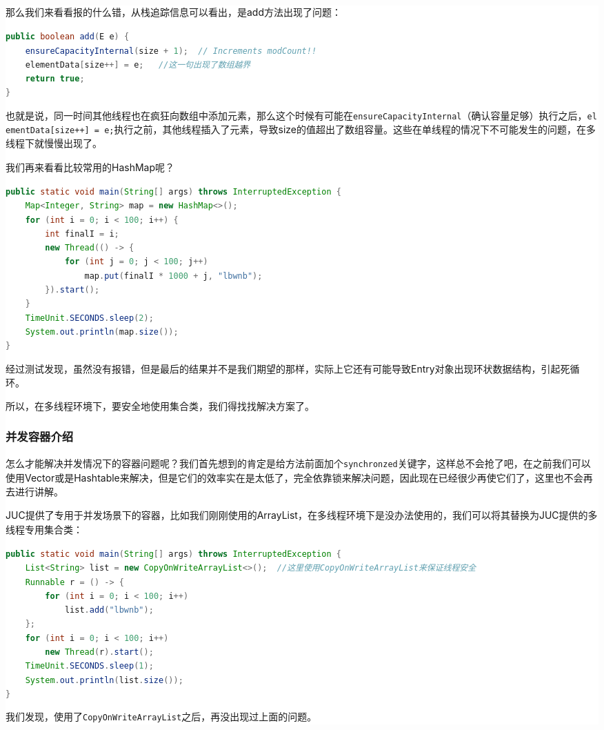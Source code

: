 那么我们来看看报的什么错，从栈追踪信息可以看出，是add方法出现了问题：

```java
public boolean add(E e) {
    ensureCapacityInternal(size + 1);  // Increments modCount!!
    elementData[size++] = e;   //这一句出现了数组越界
    return true;
}
```

也就是说，同一时间其他线程也在疯狂向数组中添加元素，那么这个时候有可能在`ensureCapacityInternal`（确认容量足够）执行之后，`elementData[size++] = e;`执行之前，其他线程插入了元素，导致size的值超出了数组容量。这些在单线程的情况下不可能发生的问题，在多线程下就慢慢出现了。

我们再来看看比较常用的HashMap呢？

```java
public static void main(String[] args) throws InterruptedException {
    Map<Integer, String> map = new HashMap<>();
    for (int i = 0; i < 100; i++) {
        int finalI = i;
        new Thread(() -> {
            for (int j = 0; j < 100; j++)
                map.put(finalI * 1000 + j, "lbwnb");
        }).start();
    }
    TimeUnit.SECONDS.sleep(2);
    System.out.println(map.size());
}
```

经过测试发现，虽然没有报错，但是最后的结果并不是我们期望的那样，实际上它还有可能导致Entry对象出现环状数据结构，引起死循环。

所以，在多线程环境下，要安全地使用集合类，我们得找找解决方案了。

### 并发容器介绍

怎么才能解决并发情况下的容器问题呢？我们首先想到的肯定是给方法前面加个`synchronzed`关键字，这样总不会抢了吧，在之前我们可以使用Vector或是Hashtable来解决，但是它们的效率实在是太低了，完全依靠锁来解决问题，因此现在已经很少再使它们了，这里也不会再去进行讲解。

JUC提供了专用于并发场景下的容器，比如我们刚刚使用的ArrayList，在多线程环境下是没办法使用的，我们可以将其替换为JUC提供的多线程专用集合类：

```java
public static void main(String[] args) throws InterruptedException {
    List<String> list = new CopyOnWriteArrayList<>();  //这里使用CopyOnWriteArrayList来保证线程安全
    Runnable r = () -> {
        for (int i = 0; i < 100; i++)
            list.add("lbwnb");
    };
    for (int i = 0; i < 100; i++)
        new Thread(r).start();
    TimeUnit.SECONDS.sleep(1);
    System.out.println(list.size());
}
```

我们发现，使用了`CopyOnWriteArrayList`之后，再没出现过上面的问题。
